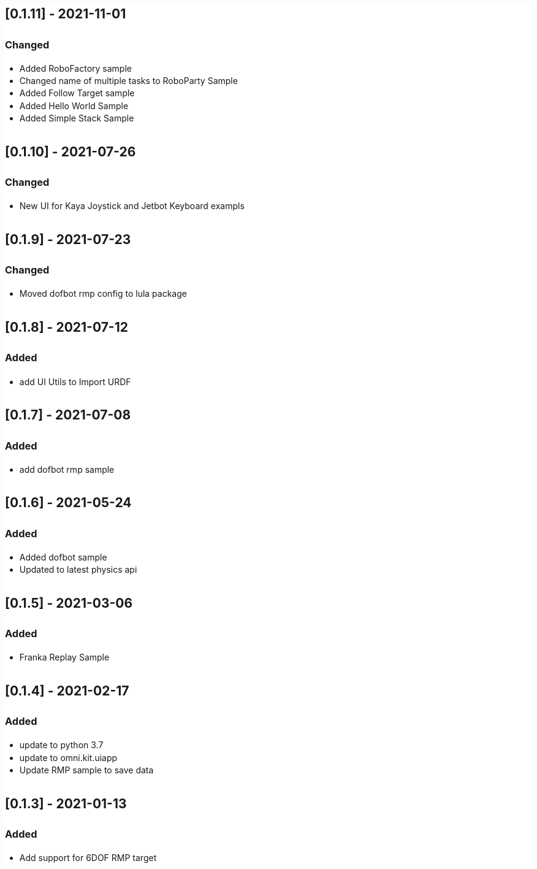 ## [0.1.11] - 2021-11-01
### Changed
- Added RoboFactory sample
- Changed name of multiple tasks to RoboParty Sample
- Added Follow Target sample
- Added Hello World Sample
- Added Simple Stack Sample

## [0.1.10] - 2021-07-26
### Changed
- New UI for Kaya Joystick and Jetbot Keyboard exampls

## [0.1.9] - 2021-07-23
### Changed
- Moved dofbot rmp config to lula package

## [0.1.8] - 2021-07-12
### Added
- add UI Utils to Import URDF

## [0.1.7] - 2021-07-08
### Added
- add dofbot rmp sample

## [0.1.6] - 2021-05-24
### Added
- Added dofbot sample
- Updated to latest physics api

## [0.1.5] - 2021-03-06
### Added
- Franka Replay Sample

## [0.1.4] - 2021-02-17
### Added
- update to python 3.7
- update to omni.kit.uiapp
- Update RMP sample to save data

## [0.1.3] - 2021-01-13
### Added
- Add support for 6DOF RMP target
